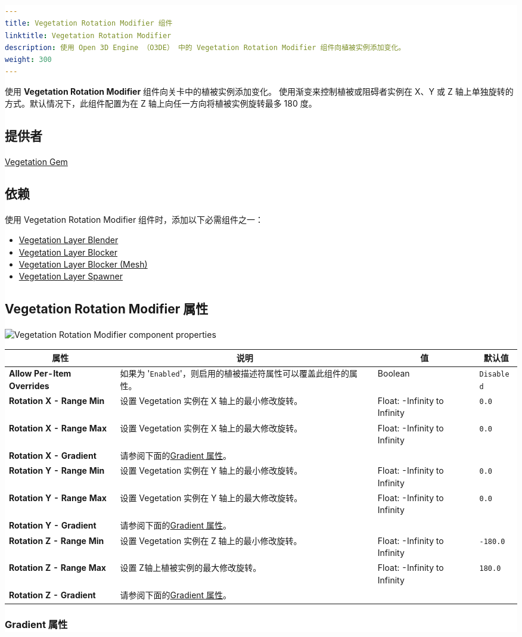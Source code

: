 ```yaml
---
title: Vegetation Rotation Modifier 组件
linktitle: Vegetation Rotation Modifier
description: 使用 Open 3D Engine （O3DE） 中的 Vegetation Rotation Modifier 组件向植被实例添加变化。
weight: 300
---
```


使用 **Vegetation Rotation Modifier** 组件向关卡中的植被实例添加变化。 使用渐变来控制植被或阻碍者实例在 X、Y 或 Z 轴上单独旋转的方式。默认情况下，此组件配置为在 Z 轴上向任一方向将植被实例旋转最多 180 度。

## 提供者

[Vegetation Gem](/docs/user-guide/gems/reference/environment/vegetation/)

## 依赖

使用 Vegetation Rotation Modifier 组件时，添加以下必需组件之一：
- [Vegetation Layer Blender](./../vegetation/vegetation-layer-blender)
- [Vegetation Layer Blocker](./../vegetation/vegetation-layer-blocker)
- [Vegetation Layer Blocker (Mesh)](./../vegetation/vegetation-layer-blocker-mesh)
- [Vegetation Layer Spawner](./../vegetation/layer-spawner)

## Vegetation Rotation Modifier 属性

![Vegetation Rotation Modifier component properties](/images/user-guide/components/reference/vegetation-modifiers/vegetation-rotation-modifier-component.png)

| 属性 | 说明 | 值 | 默认值 |
|-|-|-|-|
| **Allow Per-Item Overrides** | 如果为 '`Enabled`'，则启用的植被描述符属性可以覆盖此组件的属性。 | Boolean | `Disabled` |
| **Rotation X - Range Min** | 设置 Vegetation 实例在 X 轴上的最小修改旋转。 | Float: -Infinity to Infinity | `0.0` |
| **Rotation X - Range Max** | 设置 Vegetation 实例在 X 轴上的最大修改旋转。 | Float: -Infinity to Infinity | `0.0` |
| **Rotation X - Gradient** | 请参阅下面的[Gradient 属性](#gradient-properties)。 |  |  |
| **Rotation Y - Range Min** | 设置 Vegetation 实例在 Y 轴上的最小修改旋转。 | Float: -Infinity to Infinity | `0.0` |
| **Rotation Y - Range Max** | 设置 Vegetation 实例在 Y 轴上的最大修改旋转。 | Float: -Infinity to Infinity | `0.0` |
| **Rotation Y - Gradient** | 请参阅下面的[Gradient 属性](#gradient-properties)。 |  |  |
| **Rotation Z - Range Min** | 设置 Vegetation 实例在 Z 轴上的最小修改旋转。 | Float: -Infinity to Infinity | `-180.0` |
| **Rotation Z - Range Max** | 设置 Z轴上植被实例的最大修改旋转。 | Float: -Infinity to Infinity | `180.0` |
| **Rotation Z - Gradient** | 请参阅下面的[Gradient 属性](#gradient-properties)。 |  |  |

### Gradient 属性
